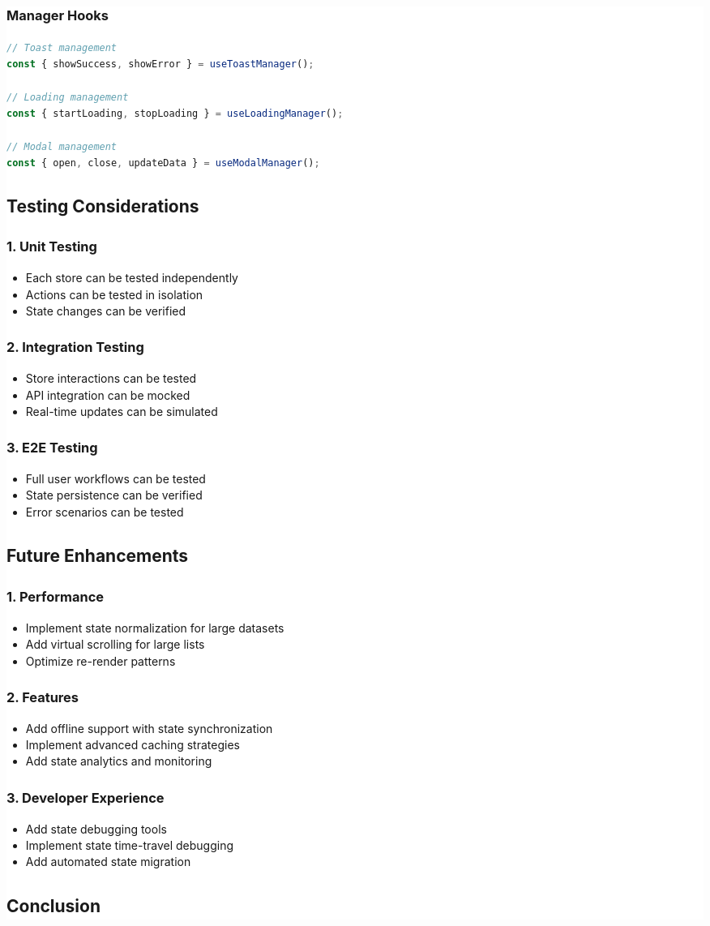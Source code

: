 ### Manager Hooks
```typescript
// Toast management
const { showSuccess, showError } = useToastManager();

// Loading management
const { startLoading, stopLoading } = useLoadingManager();

// Modal management
const { open, close, updateData } = useModalManager();
```

## Testing Considerations

### 1. Unit Testing
- Each store can be tested independently
- Actions can be tested in isolation
- State changes can be verified

### 2. Integration Testing
- Store interactions can be tested
- API integration can be mocked
- Real-time updates can be simulated

### 3. E2E Testing
- Full user workflows can be tested
- State persistence can be verified
- Error scenarios can be tested

## Future Enhancements

### 1. Performance
- Implement state normalization for large datasets
- Add virtual scrolling for large lists
- Optimize re-render patterns

### 2. Features
- Add offline support with state synchronization
- Implement advanced caching strategies
- Add state analytics and monitoring

### 3. Developer Experience
- Add state debugging tools
- Implement state time-travel debugging
- Add automated state migration

## Conclusion
